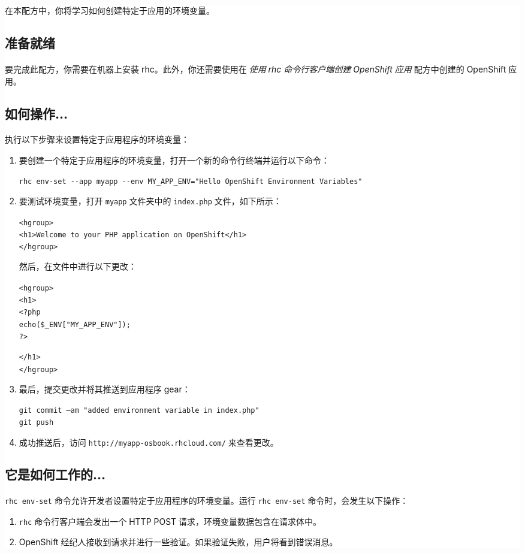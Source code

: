 在本配方中，你将学习如何创建特定于应用的环境变量。

## 准备就绪

要完成此配方，你需要在机器上安装 rhc。此外，你还需要使用在 *使用 rhc 命令行客户端创建 OpenShift 应用* 配方中创建的 OpenShift 应用。

## 如何操作…

执行以下步骤来设置特定于应用程序的环境变量：

1.  要创建一个特定于应用程序的环境变量，打开一个新的命令行终端并运行以下命令：

    ```
    rhc env-set --app myapp --env MY_APP_ENV="Hello OpenShift Environment Variables"

    ```

1.  要测试环境变量，打开 `myapp` 文件夹中的 `index.php` 文件，如下所示：

    ```
    <hgroup>
    <h1>Welcome to your PHP application on OpenShift</h1>
    </hgroup>
    ```

    然后，在文件中进行以下更改：

    ```
    <hgroup>
    <h1>
    <?php
    echo($_ENV["MY_APP_ENV"]);
    ?>
    ```

    ```
    </h1>
    </hgroup>
    ```

1.  最后，提交更改并将其推送到应用程序 gear：

    ```
    git commit –am "added environment variable in index.php"
    git push

    ```

1.  成功推送后，访问 `http://myapp-osbook.rhcloud.com/` 来查看更改。

## 它是如何工作的…

`rhc env-set` 命令允许开发者设置特定于应用程序的环境变量。运行 `rhc env-set` 命令时，会发生以下操作：

1.  `rhc` 命令行客户端会发出一个 HTTP POST 请求，环境变量数据包含在请求体中。

1.  OpenShift 经纪人接收到请求并进行一些验证。如果验证失败，用户将看到错误消息。
